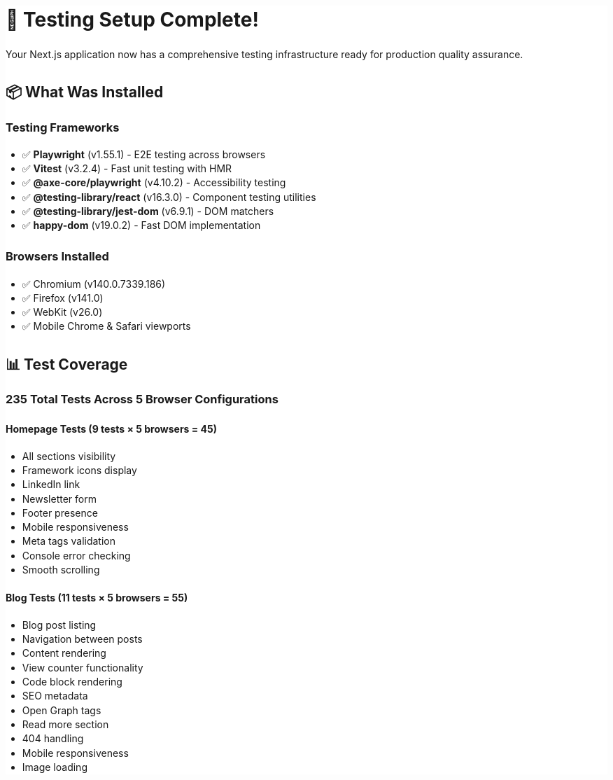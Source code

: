 # 🎉 Testing Setup Complete!

Your Next.js application now has a comprehensive testing infrastructure ready for production quality assurance.

## 📦 What Was Installed

### Testing Frameworks
- ✅ **Playwright** (v1.55.1) - E2E testing across browsers
- ✅ **Vitest** (v3.2.4) - Fast unit testing with HMR
- ✅ **@axe-core/playwright** (v4.10.2) - Accessibility testing
- ✅ **@testing-library/react** (v16.3.0) - Component testing utilities
- ✅ **@testing-library/jest-dom** (v6.9.1) - DOM matchers
- ✅ **happy-dom** (v19.0.2) - Fast DOM implementation

### Browsers Installed
- ✅ Chromium (v140.0.7339.186)
- ✅ Firefox (v141.0)
- ✅ WebKit (v26.0)
- ✅ Mobile Chrome & Safari viewports

## 📊 Test Coverage

### 235 Total Tests Across 5 Browser Configurations

#### **Homepage Tests (9 tests × 5 browsers = 45)**
- All sections visibility
- Framework icons display
- LinkedIn link
- Newsletter form
- Footer presence
- Mobile responsiveness
- Meta tags validation
- Console error checking
- Smooth scrolling

#### **Blog Tests (11 tests × 5 browsers = 55)**
- Blog post listing
- Navigation between posts
- Content rendering
- View counter functionality
- Code block rendering
- SEO metadata
- Open Graph tags
- Read more section
- 404 handling
- Mobile responsiveness
- Image loading
